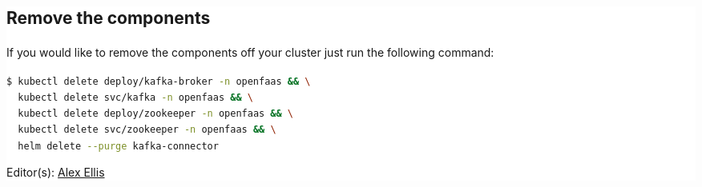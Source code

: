 ## Remove the components

If you would like to remove the components off your cluster just run the following command:

```bash
$ kubectl delete deploy/kafka-broker -n openfaas && \
  kubectl delete svc/kafka -n openfaas && \
  kubectl delete deploy/zookeeper -n openfaas && \
  kubectl delete svc/zookeeper -n openfaas && \
  helm delete --purge kafka-connector
```

Editor(s): [Alex Ellis](https://www.alexellis.io/)
